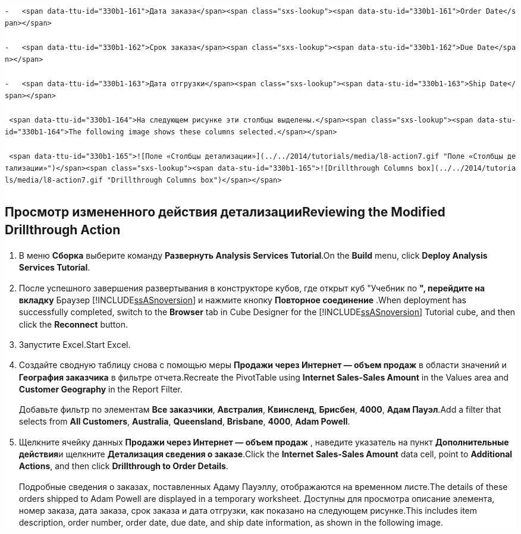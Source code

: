     -   <span data-ttu-id="330b1-161">Дата заказа</span><span class="sxs-lookup"><span data-stu-id="330b1-161">Order Date</span></span>  
  
    -   <span data-ttu-id="330b1-162">Срок заказа</span><span class="sxs-lookup"><span data-stu-id="330b1-162">Due Date</span></span>  
  
    -   <span data-ttu-id="330b1-163">Дата отгрузки</span><span class="sxs-lookup"><span data-stu-id="330b1-163">Ship Date</span></span>  
  
     <span data-ttu-id="330b1-164">На следующем рисунке эти столбцы выделены.</span><span class="sxs-lookup"><span data-stu-id="330b1-164">The following image shows these columns selected.</span></span>  
  
     <span data-ttu-id="330b1-165">![Поле «Столбцы детализации»](../../2014/tutorials/media/l8-action7.gif "Поле «Столбцы детализации»")</span><span class="sxs-lookup"><span data-stu-id="330b1-165">![Drillthrough Columns box](../../2014/tutorials/media/l8-action7.gif "Drillthrough Columns box")</span></span>  
  
## <a name="reviewing-the-modified-drillthrough-action"></a><span data-ttu-id="330b1-166">Просмотр измененного действия детализации</span><span class="sxs-lookup"><span data-stu-id="330b1-166">Reviewing the Modified Drillthrough Action</span></span>  
  
1.  <span data-ttu-id="330b1-167">В меню **Сборка** выберите команду **Развернуть Analysis Services Tutorial**.</span><span class="sxs-lookup"><span data-stu-id="330b1-167">On the **Build** menu, click **Deploy Analysis Services Tutorial**.</span></span>  
  
2.  <span data-ttu-id="330b1-168">После успешного завершения развертывания в конструкторе кубов, где открыт куб "Учебник по **", перейдите на вкладку** Браузер [!INCLUDE[ssASnoversion](../includes/ssasnoversion-md.md)] и нажмите кнопку **Повторное соединение** .</span><span class="sxs-lookup"><span data-stu-id="330b1-168">When deployment has successfully completed, switch to the **Browser** tab in Cube Designer for the [!INCLUDE[ssASnoversion](../includes/ssasnoversion-md.md)] Tutorial cube, and then click the **Reconnect** button.</span></span>  
  
3.  <span data-ttu-id="330b1-169">Запустите Excel.</span><span class="sxs-lookup"><span data-stu-id="330b1-169">Start Excel.</span></span>  
  
4.  <span data-ttu-id="330b1-170">Создайте сводную таблицу снова с помощью меры **Продажи через Интернет — объем продаж** в области значений и **География заказчика** в фильтре отчета.</span><span class="sxs-lookup"><span data-stu-id="330b1-170">Recreate the PivotTable using **Internet Sales-Sales Amount** in the Values area and **Customer Geography** in the Report Filter.</span></span>  
  
     <span data-ttu-id="330b1-171">Добавьте фильтр по элементам **Все заказчики**, **Австралия**, **Квинсленд**, **Брисбен**, **4000**, **Адам Пауэл**.</span><span class="sxs-lookup"><span data-stu-id="330b1-171">Add a filter that selects from **All Customers**, **Australia**, **Queensland**, **Brisbane**, **4000**, **Adam Powell**.</span></span>  
  
5.  <span data-ttu-id="330b1-172">Щелкните ячейку данных **Продажи через Интернет — объем продаж** , наведите указатель на пункт **Дополнительные действия**и щелкните **Детализация сведения о заказе**.</span><span class="sxs-lookup"><span data-stu-id="330b1-172">Click the **Internet Sales-Sales Amount** data cell, point to **Additional Actions**, and then click **Drillthrough to Order Details**.</span></span>  
  
     <span data-ttu-id="330b1-173">Подробные сведения о заказах, поставленных Адаму Пауэллу, отображаются на временном листе.</span><span class="sxs-lookup"><span data-stu-id="330b1-173">The details of these orders shipped to Adam Powell are displayed in a temporary worksheet.</span></span> <span data-ttu-id="330b1-174">Доступны для просмотра описание элемента, номер заказа, дата заказа, срок заказа и дата отгрузки, как показано на следующем рисунке.</span><span class="sxs-lookup"><span data-stu-id="330b1-174">This includes item description, order number, order date, due date, and ship date information, as shown in the following image.</span></span>  
  